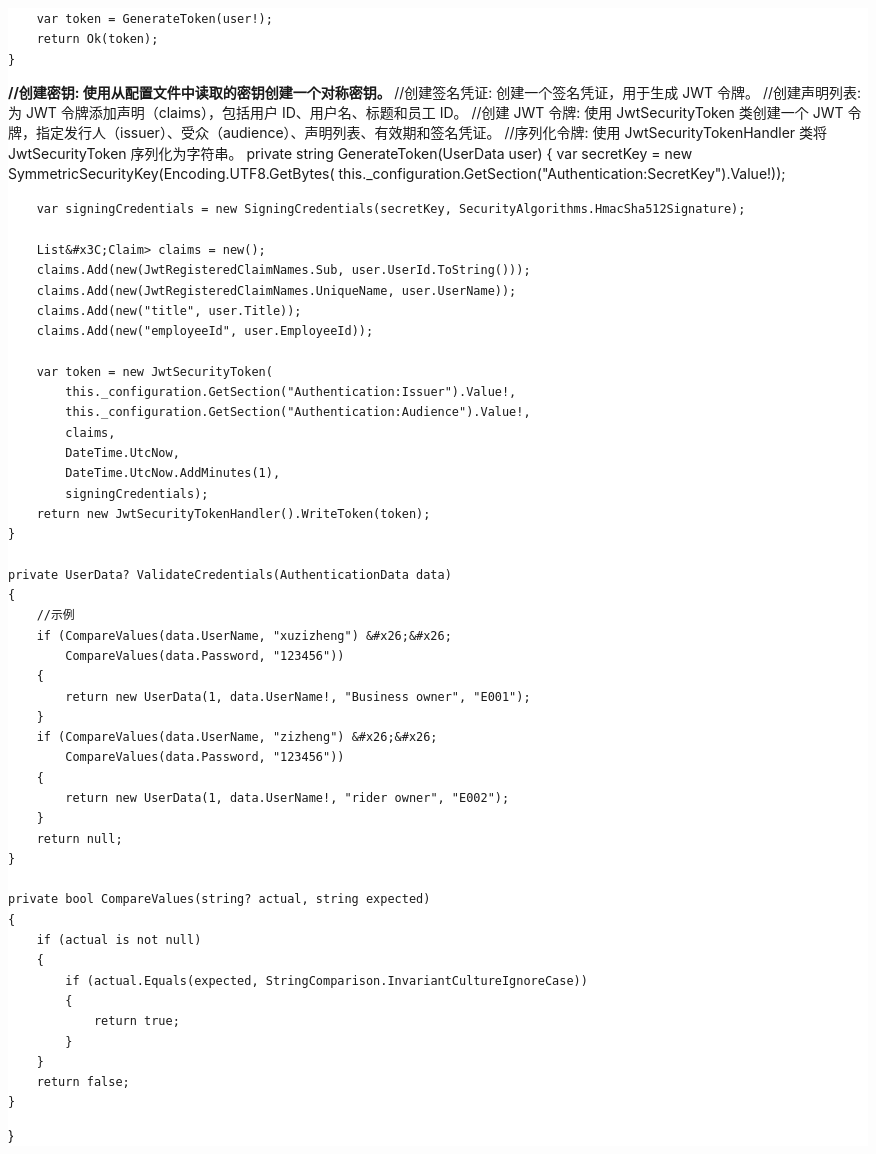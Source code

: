         var token = GenerateToken(user!);
        return Ok(token);
    }

<strong>    //创建密钥: 使用从配置文件中读取的密钥创建一个对称密钥。
</strong>    //创建签名凭证: 创建一个签名凭证，用于生成 JWT 令牌。
    //创建声明列表: 为 JWT 令牌添加声明（claims），包括用户 ID、用户名、标题和员工 ID。
    //创建 JWT 令牌: 使用 JwtSecurityToken 类创建一个 JWT 令牌，指定发行人（issuer）、受众（audience）、声明列表、有效期和签名凭证。
    //序列化令牌: 使用 JwtSecurityTokenHandler 类将 JwtSecurityToken 序列化为字符串。
    private string GenerateToken(UserData user)
    {
        var secretKey = new SymmetricSecurityKey(Encoding.UTF8.GetBytes(
                this._configuration.GetSection("Authentication:SecretKey").Value!));

        var signingCredentials = new SigningCredentials(secretKey, SecurityAlgorithms.HmacSha512Signature);

        List&#x3C;Claim> claims = new();
        claims.Add(new(JwtRegisteredClaimNames.Sub, user.UserId.ToString()));
        claims.Add(new(JwtRegisteredClaimNames.UniqueName, user.UserName));
        claims.Add(new("title", user.Title));
        claims.Add(new("employeeId", user.EmployeeId));

        var token = new JwtSecurityToken(
            this._configuration.GetSection("Authentication:Issuer").Value!,
            this._configuration.GetSection("Authentication:Audience").Value!,
            claims,
            DateTime.UtcNow,
            DateTime.UtcNow.AddMinutes(1),
            signingCredentials);
        return new JwtSecurityTokenHandler().WriteToken(token);
    }

    private UserData? ValidateCredentials(AuthenticationData data)
    {
        //示例
        if (CompareValues(data.UserName, "xuzizheng") &#x26;&#x26;
            CompareValues(data.Password, "123456"))
        {
            return new UserData(1, data.UserName!, "Business owner", "E001");
        }
        if (CompareValues(data.UserName, "zizheng") &#x26;&#x26;
            CompareValues(data.Password, "123456"))
        {
            return new UserData(1, data.UserName!, "rider owner", "E002");
        }
        return null;
    }

    private bool CompareValues(string? actual, string expected)
    {
        if (actual is not null)
        {
            if (actual.Equals(expected, StringComparison.InvariantCultureIgnoreCase))
            {
                return true;
            }
        }
        return false;
    }
}
</code></pre>
